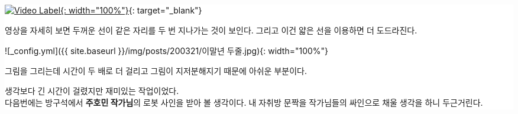 [![Video Label](http://img.youtube.com/vi/lxMw4mFx9s0/0.jpg){: width="100%"}](https://youtu.be/lxMw4mFx9s0?t=0s){: target="_blank"}

영상을 자세히 보면 두꺼운 선이 같은 자리를 두 번 지나가는 것이 보인다. 그리고 이건 얇은 선을 이용하면 더 도드라진다.

![_config.yml]({{ site.baseurl }}/img/posts/200321/이말년 두줄.jpg){: width="100%"}

그림을 그리는데 시간이 두 배로 더 걸리고 그림이 지저분해지기 때문에 아쉬운 부분이다.

생각보다 긴 시간이 걸렸지만 재미있는 작업이었다.    
다음번에는 방구석에서 **주호민 작가님**의 로봇 사인을 받아 볼 생각이다. 내 자취방 문짝을 작가님들의 싸인으로 채울 생각을 하니 두근거린다.